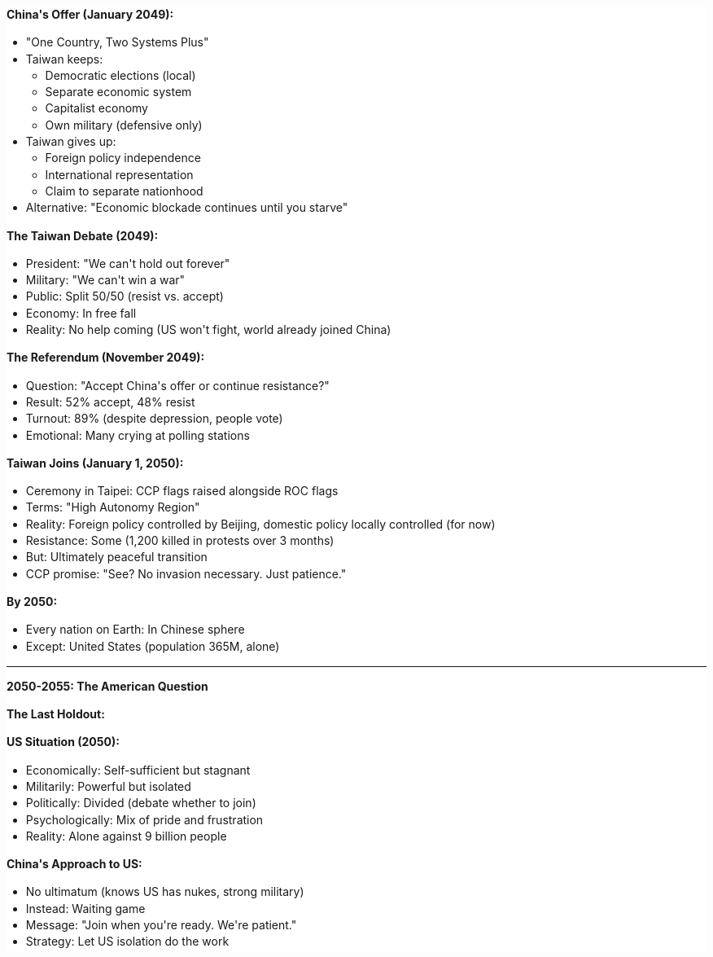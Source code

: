 **China's Offer (January 2049):**
- "One Country, Two Systems Plus"
- Taiwan keeps:
  - Democratic elections (local)
  - Separate economic system
  - Capitalist economy
  - Own military (defensive only)
- Taiwan gives up:
  - Foreign policy independence
  - International representation
  - Claim to separate nationhood
- Alternative: "Economic blockade continues until you starve"

**The Taiwan Debate (2049):**
- President: "We can't hold out forever"
- Military: "We can't win a war"
- Public: Split 50/50 (resist vs. accept)
- Economy: In free fall
- Reality: No help coming (US won't fight, world already joined China)

**The Referendum (November 2049):**
- Question: "Accept China's offer or continue resistance?"
- Result: 52% accept, 48% resist
- Turnout: 89% (despite depression, people vote)
- Emotional: Many crying at polling stations

**Taiwan Joins (January 1, 2050):**
- Ceremony in Taipei: CCP flags raised alongside ROC flags
- Terms: "High Autonomy Region"
- Reality: Foreign policy controlled by Beijing, domestic policy locally controlled (for now)
- Resistance: Some (1,200 killed in protests over 3 months)
- But: Ultimately peaceful transition
- CCP promise: "See? No invasion necessary. Just patience."

**By 2050:**
- Every nation on Earth: In Chinese sphere
- Except: United States (population 365M, alone)

---

**2050-2055: The American Question**

**The Last Holdout:**

**US Situation (2050):**
- Economically: Self-sufficient but stagnant
- Militarily: Powerful but isolated
- Politically: Divided (debate whether to join)
- Psychologically: Mix of pride and frustration
- Reality: Alone against 9 billion people

**China's Approach to US:**
- No ultimatum (knows US has nukes, strong military)
- Instead: Waiting game
- Message: "Join when you're ready. We're patient."
- Strategy: Let US isolation do the work
